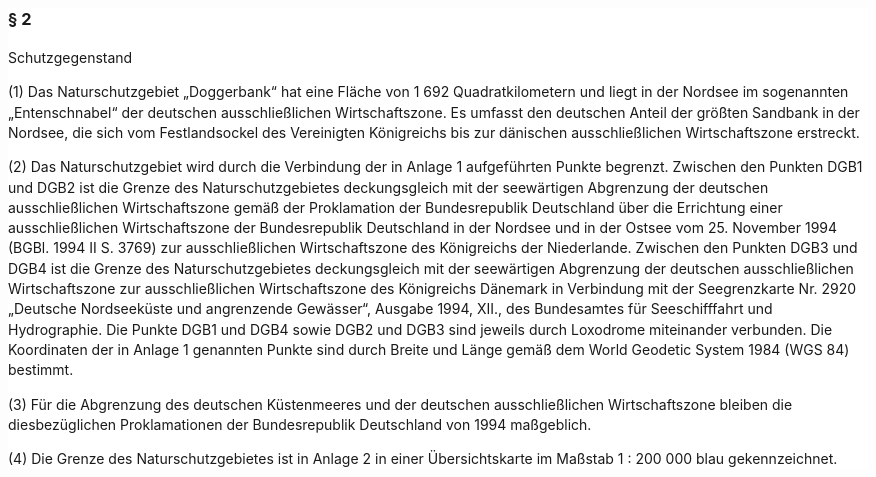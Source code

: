 <span id="BJNR340000017BJNE000300000.html"></span>

### § 2  
Schutzgegenstand

<div>

<div class="jnhtml">

<div>

<div class="jurAbsatz">

(1) Das Naturschutzgebiet „Doggerbank“ hat eine Fläche von 1 692
Quadratkilometern und liegt in der Nordsee im sogenannten
„Entenschnabel“ der deutschen ausschließlichen Wirtschaftszone. Es
umfasst den deutschen Anteil der größten Sandbank in der Nordsee, die
sich vom Festlandsockel des Vereinigten Königreichs bis zur dänischen
ausschließlichen Wirtschaftszone erstreckt.

</div>

<div class="jurAbsatz">

(2) Das Naturschutzgebiet wird durch die Verbindung der in Anlage 1
aufgeführten Punkte begrenzt. Zwischen den Punkten DGB1 und DGB2 ist die
Grenze des Naturschutzgebietes deckungsgleich mit der seewärtigen
Abgrenzung der deutschen ausschließlichen Wirtschaftszone gemäß der
Proklamation der Bundesrepublik Deutschland über die Errichtung einer
ausschließlichen Wirtschaftszone der Bundesrepublik Deutschland in der
Nordsee und in der Ostsee vom 25. November 1994 (BGBl. 1994 II S. 3769)
zur ausschließlichen Wirtschaftszone des Königreichs der Niederlande.
Zwischen den Punkten DGB3 und DGB4 ist die Grenze des
Naturschutzgebietes deckungsgleich mit der seewärtigen Abgrenzung der
deutschen ausschließlichen Wirtschaftszone zur ausschließlichen
Wirtschaftszone des Königreichs Dänemark in Verbindung mit der
Seegrenzkarte Nr. 2920 „Deutsche Nordseeküste und angrenzende Gewässer“,
Ausgabe 1994, XII., des Bundesamtes für Seeschifffahrt und Hydrographie.
Die Punkte DGB1 und DGB4 sowie DGB2 und DGB3 sind jeweils durch
Loxodrome miteinander verbunden. Die Koordinaten der in Anlage 1
genannten Punkte sind durch Breite und Länge gemäß dem World Geodetic
System 1984 (WGS 84) bestimmt.

</div>

<div class="jurAbsatz">

(3) Für die Abgrenzung des deutschen Küstenmeeres und der deutschen
ausschließlichen Wirtschaftszone bleiben die diesbezüglichen
Proklamationen der Bundesrepublik Deutschland von 1994 maßgeblich.

</div>

<div class="jurAbsatz">

(4) Die Grenze des Naturschutzgebietes ist in Anlage 2 in einer
Übersichtskarte im Maßstab 1 : 200 000 blau gekennzeichnet.
